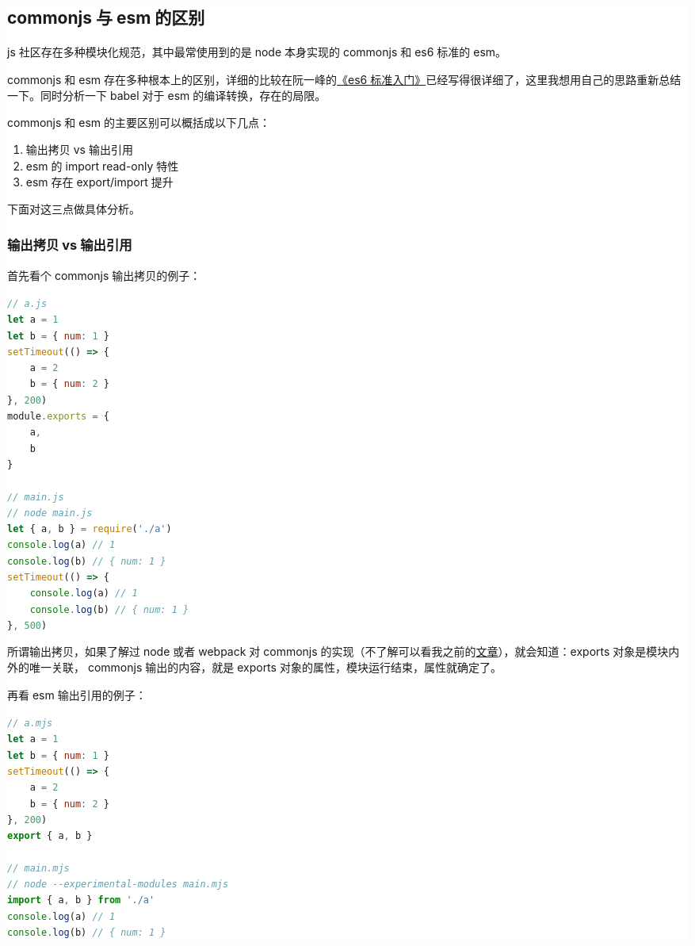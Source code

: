 ## commonjs 与 esm 的区别

js 社区存在多种模块化规范，其中最常使用到的是 node 本身实现的 commonjs 和 es6 标准的 esm。

commonjs 和 esm 存在多种根本上的区别，详细的比较在阮一峰的[《es6 标准入门》](https://link.juejin.cn/?target=http%3A%2F%2Fes6.ruanyifeng.com%2F%23docs%2Fmodule-loader%23ES6-%25E6%25A8%25A1%25E5%259D%2597%25E4%25B8%258E-CommonJS-%25E6%25A8%25A1%25E5%259D%2597%25E7%259A%2584%25E5%25B7%25AE%25E5%25BC%2582 'http://es6.ruanyifeng.com/#docs/module-loader#ES6-%E6%A8%A1%E5%9D%97%E4%B8%8E-CommonJS-%E6%A8%A1%E5%9D%97%E7%9A%84%E5%B7%AE%E5%BC%82')已经写得很详细了，这里我想用自己的思路重新总结一下。同时分析一下 babel 对于 esm 的编译转换，存在的局限。

commonjs 和 esm 的主要区别可以概括成以下几点：

1.  输出拷贝 vs 输出引用
2.  esm 的 import read-only 特性
3.  esm 存在 export/import 提升

下面对这三点做具体分析。

### 输出拷贝 vs 输出引用

首先看个 commonjs 输出拷贝的例子：

```js
// a.js
let a = 1
let b = { num: 1 }
setTimeout(() => {
    a = 2
    b = { num: 2 }
}, 200)
module.exports = {
    a,
    b
}

// main.js
// node main.js
let { a, b } = require('./a')
console.log(a) // 1
console.log(b) // { num: 1 }
setTimeout(() => {
    console.log(a) // 1
    console.log(b) // { num: 1 }
}, 500)
```

所谓输出拷贝，如果了解过 node 或者 webpack 对 commonjs 的实现（不了解可以看我之前的[文章](https://link.juejin.cn/?target=https%3A%2F%2Fsegmentfault.com%2Fa%2F1190000010349749 'https://segmentfault.com/a/1190000010349749')），就会知道：exports 对象是模块内外的唯一关联， commonjs 输出的内容，就是 exports 对象的属性，模块运行结束，属性就确定了。

再看 esm 输出引用的例子：

```js
// a.mjs
let a = 1
let b = { num: 1 }
setTimeout(() => {
    a = 2
    b = { num: 2 }
}, 200)
export { a, b }

// main.mjs
// node --experimental-modules main.mjs
import { a, b } from './a'
console.log(a) // 1
console.log(b) // { num: 1 }
```
